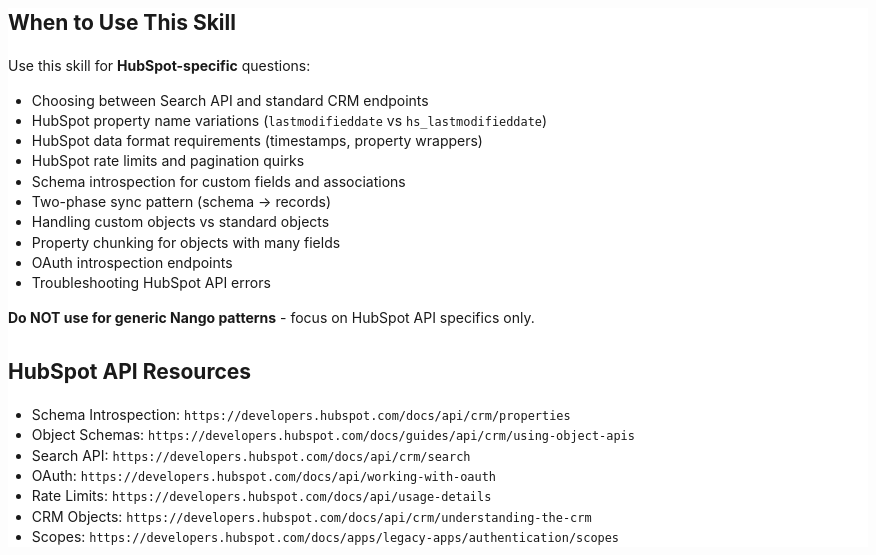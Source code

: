 ## When to Use This Skill

Use this skill for **HubSpot-specific** questions:
- Choosing between Search API and standard CRM endpoints
- HubSpot property name variations (`lastmodifieddate` vs `hs_lastmodifieddate`)
- HubSpot data format requirements (timestamps, property wrappers)
- HubSpot rate limits and pagination quirks
- Schema introspection for custom fields and associations
- Two-phase sync pattern (schema → records)
- Handling custom objects vs standard objects
- Property chunking for objects with many fields
- OAuth introspection endpoints
- Troubleshooting HubSpot API errors

**Do NOT use for generic Nango patterns** - focus on HubSpot API specifics only.

## HubSpot API Resources

- Schema Introspection: `https://developers.hubspot.com/docs/api/crm/properties`
- Object Schemas: `https://developers.hubspot.com/docs/guides/api/crm/using-object-apis`
- Search API: `https://developers.hubspot.com/docs/api/crm/search`
- OAuth: `https://developers.hubspot.com/docs/api/working-with-oauth`
- Rate Limits: `https://developers.hubspot.com/docs/api/usage-details`
- CRM Objects: `https://developers.hubspot.com/docs/api/crm/understanding-the-crm`
- Scopes: `https://developers.hubspot.com/docs/apps/legacy-apps/authentication/scopes`
